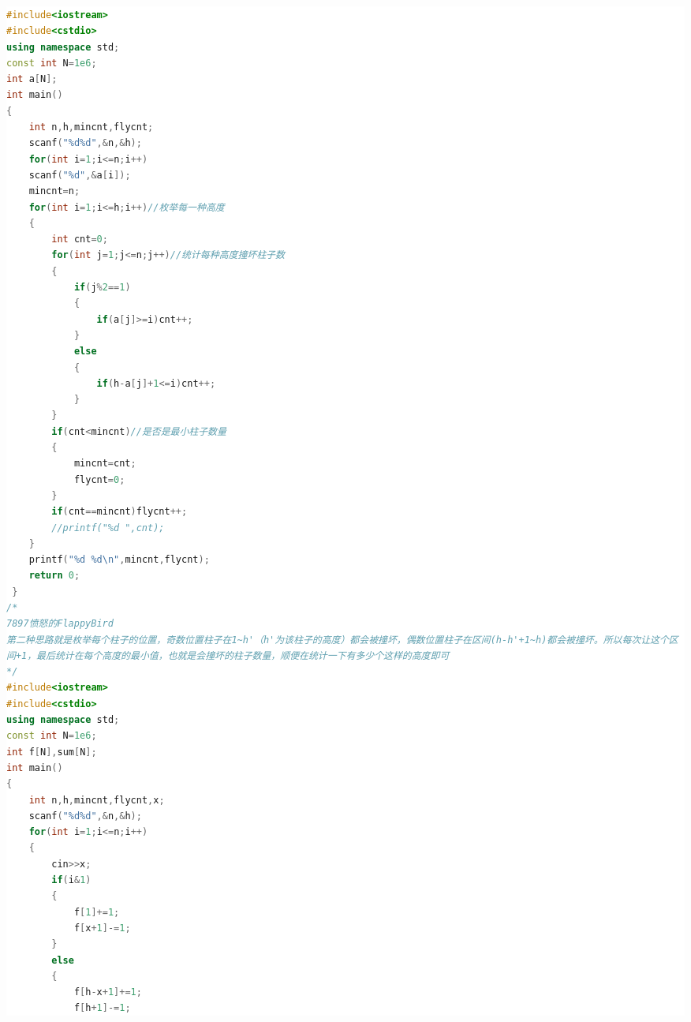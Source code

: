 ```c++
#include<iostream>
#include<cstdio> 
using namespace std;
const int N=1e6;
int a[N];
int main()
{
	int n,h,mincnt,flycnt;
	scanf("%d%d",&n,&h); 
	for(int i=1;i<=n;i++)
	scanf("%d",&a[i]);
	mincnt=n;
	for(int i=1;i<=h;i++)//枚举每一种高度
	{
		int cnt=0;
		for(int j=1;j<=n;j++)//统计每种高度撞坏柱子数
		{
			if(j%2==1)
			{
				if(a[j]>=i)cnt++;
			}
			else
			{
				if(h-a[j]+1<=i)cnt++;
			}
		}
		if(cnt<mincnt)//是否是最小柱子数量
		{
			mincnt=cnt;
			flycnt=0;
		}
		if(cnt==mincnt)flycnt++;
		//printf("%d ",cnt);
	}
	printf("%d %d\n",mincnt,flycnt);
	return 0;
 } 
/*
7897愤怒的FlappyBird 
第二种思路就是枚举每个柱子的位置，奇数位置柱子在1~h'（h'为该柱子的高度）都会被撞坏，偶数位置柱子在区间(h-h'+1~h)都会被撞坏。所以每次让这个区间+1，最后统计在每个高度的最小值，也就是会撞坏的柱子数量，顺便在统计一下有多少个这样的高度即可
*/
#include<iostream>
#include<cstdio> 
using namespace std;
const int N=1e6;
int f[N],sum[N];
int main()
{
	int n,h,mincnt,flycnt,x;
	scanf("%d%d",&n,&h); 
	for(int i=1;i<=n;i++)
	{
		cin>>x;
		if(i&1)
		{
			f[1]+=1;
			f[x+1]-=1;
		}
		else
		{
			f[h-x+1]+=1;
			f[h+1]-=1;
```